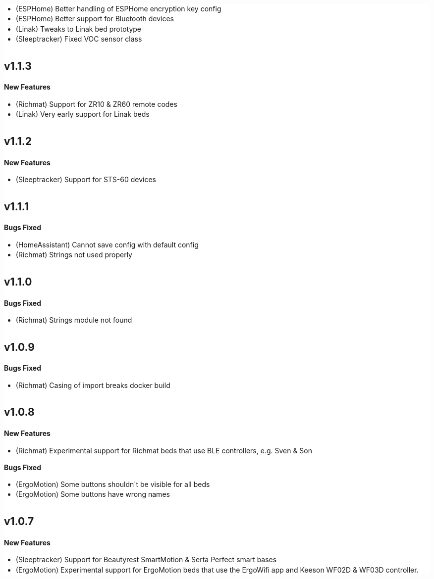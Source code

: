 - (ESPHome) Better handling of ESPHome encryption key config
- (ESPHome) Better support for Bluetooth devices
- (Linak) Tweaks to Linak bed prototype
- (Sleeptracker) Fixed VOC sensor class

## v1.1.3

**New Features**

- (Richmat) Support for ZR10 & ZR60 remote codes
- (Linak) Very early support for Linak beds

## v1.1.2

**New Features**

- (Sleeptracker) Support for STS-60 devices

## v1.1.1

**Bugs Fixed**

- (HomeAssistant) Cannot save config with default config
- (Richmat) Strings not used properly

## v1.1.0

**Bugs Fixed**

- (Richmat) Strings module not found

## v1.0.9

**Bugs Fixed**

- (Richmat) Casing of import breaks docker build

## v1.0.8

**New Features**

- (Richmat) Experimental support for Richmat beds that use BLE controllers, e.g. Sven & Son

**Bugs Fixed**

- (ErgoMotion) Some buttons shouldn't be visible for all beds
- (ErgoMotion) Some buttons have wrong names

## v1.0.7

**New Features**

- (Sleeptracker) Support for Beautyrest SmartMotion & Serta Perfect smart bases
- (ErgoMotion) Experimental support for ErgoMotion beds that use the ErgoWifi app and Keeson WF02D & WF03D controller.
